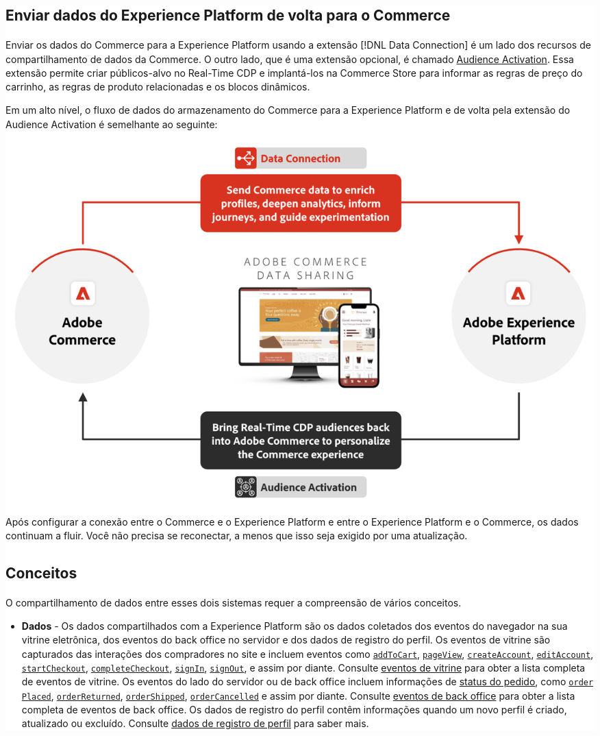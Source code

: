 ## Enviar dados do Experience Platform de volta para o Commerce

Enviar os dados do Commerce para a Experience Platform usando a extensão [!DNL Data Connection] é um lado dos recursos de compartilhamento de dados da Commerce. O outro lado, que é uma extensão opcional, é chamado [Audience Activation](https://experienceleague.adobe.com/docs/commerce-admin/customers/audience-activation.html?lang=pt-BR). Essa extensão permite criar públicos-alvo no Real-Time CDP e implantá-los na Commerce Store para informar as regras de preço do carrinho, as regras de produto relacionadas e os blocos dinâmicos.

Em um alto nível, o fluxo de dados do armazenamento do Commerce para a Experience Platform e de volta pela extensão do Audience Activation é semelhante ao seguinte:

![[!DNL Data Connection] fluxo](assets/data-connection.png)

Após configurar a conexão entre o Commerce e o Experience Platform e entre o Experience Platform e o Commerce, os dados continuam a fluir. Você não precisa se reconectar, a menos que isso seja exigido por uma atualização.

## Conceitos

O compartilhamento de dados entre esses dois sistemas requer a compreensão de vários conceitos.

- **Dados** - Os dados compartilhados com a Experience Platform são os dados coletados dos eventos do navegador na sua vitrine eletrônica, dos eventos do back office no servidor e dos dados de registro do perfil. Os eventos de vitrine são capturados das interações dos compradores no site e incluem eventos como [`addToCart`](events.md#addtocart), [`pageView`](events.md#pageview), [`createAccount`](events.md#createaccount), [`editAccount`](events.md#editaccount), [`startCheckout`](events.md#startcheckout), [`completeCheckout`](events.md#completecheckout), [`signIn`](events.md#signin), [`signOut`](events.md#signout), e assim por diante. Consulte [eventos de vitrine](events.md#storefront-events) para obter a lista completa de eventos de vitrine. Os eventos do lado do servidor ou de back office incluem informações de [status do pedido](events-backoffice.md#order-status), como [`orderPlaced`](events-backoffice.md#orderplaced), [`orderReturned`](events-backoffice.md#orderitemreturncompleted), [`orderShipped`](events-backoffice.md#ordershipmentcompleted), [`orderCancelled`](events-backoffice.md#ordercancelled) e assim por diante. Consulte [eventos de back office](events-backoffice.md) para obter a lista completa de eventos de back office. Os dados de registro do perfil contêm informações quando um novo perfil é criado, atualizado ou excluído. Consulte [dados de registro de perfil](events-profilerecord.md) para saber mais.
